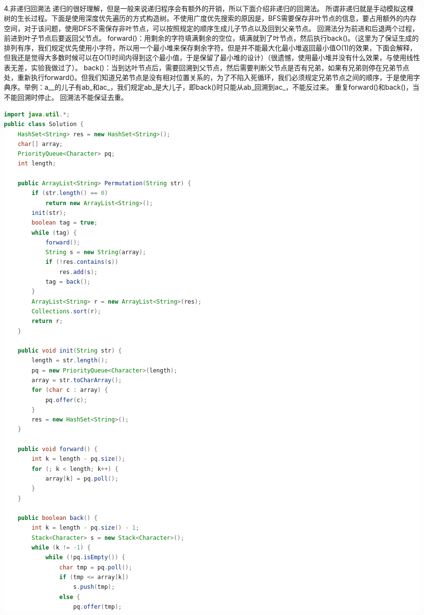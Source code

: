 4.非递归回溯法
递归的很好理解，但是一般来说递归程序会有额外的开销，所以下面介绍非递归的回溯法。
所谓非递归就是手动模拟这棵树的生长过程。下面是使用深度优先遍历的方式构造树。不使用广度优先搜索的原因是，BFS需要保存非叶节点的信息，要占用额外的内存空间，对于该问题，使用DFS不需保存非叶节点，可以按照规定的顺序生成儿子节点以及回到父亲节点。
回溯法分为前进和后退两个过程，前进到叶子节点后要返回父节点。
forward()：用剩余的字符填满剩余的空位，填满就到了叶节点，然后执行back()。（这里为了保证生成的排列有序，我们规定优先使用小字符，所以用一个最小堆来保存剩余字符。但是并不能最大化最小堆返回最小值O(1)的效果，下面会解释，但我还是觉得大多数时候可以在O(1)时间内得到这个最小值，于是保留了最小堆的设计）（很遗憾，使用最小堆并没有什么效果，与使用线性表无差，实验我做过了）。
back()：当到达叶节点后，需要回溯到父节点，然后需要判断父节点是否有兄弟，如果有兄弟则停在兄弟节点处，重新执行forward()。但我们知道兄弟节点是没有相对位置关系的，为了不陷入死循环，我们必须规定兄弟节点之间的顺序，于是使用字典序。举例：a__的儿子有ab_和ac_，我们规定ab_是大儿子，即back()时只能从ab_回溯到ac_，不能反过来。
重复forward()和back()，当不能回溯时停止。
回溯法不能保证去重。

```java
import java.util.*;
public class Solution {
    HashSet<String> res = new HashSet<String>();
    char[] array;
    PriorityQueue<Character> pq;
    int length;

    public ArrayList<String> Permutation(String str) {
        if (str.length() == 0)
            return new ArrayList<String>();
        init(str);
        boolean tag = true;
        while (tag) {
            forward();
            String s = new String(array);
            if (!res.contains(s))
                res.add(s);
            tag = back();
        }
        ArrayList<String> r = new ArrayList<String>(res);
        Collections.sort(r);
        return r;
    }

    public void init(String str) {
        length = str.length();
        pq = new PriorityQueue<Character>(length);
        array = str.toCharArray();
        for (char c : array) {
            pq.offer(c);
        }
        res = new HashSet<String>();
    }

    public void forward() {
        int k = length - pq.size();
        for (; k < length; k++) {
            array[k] = pq.poll();
        }
    }

    public boolean back() {
        int k = length - pq.size() - 1;
        Stack<Character> s = new Stack<Character>();
        while (k != -1) {
            while (!pq.isEmpty()) {
                char tmp = pq.poll();
                if (tmp <= array[k])
                    s.push(tmp);
                else {
                    pq.offer(tmp);
```